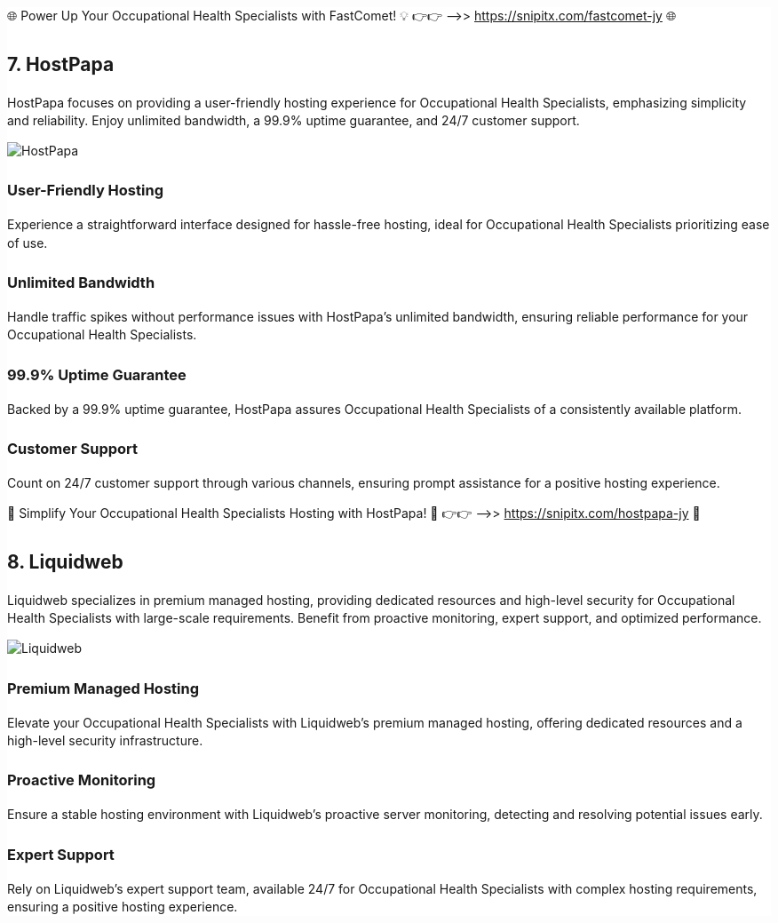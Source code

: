 🌐 Power Up Your Occupational Health Specialists with FastComet! 💡
👉👉 -->> https://snipitx.com/fastcomet-jy 🌐

## 7. HostPapa

HostPapa focuses on providing a user-friendly hosting experience for Occupational Health Specialists, emphasizing simplicity and reliability. Enjoy unlimited bandwidth, a 99.9% uptime guarantee, and 24/7 customer support.

![HostPapa](https://i.imgur.com/ouDTkvl.jpeg "HostPapa Hosting")

### User-Friendly Hosting
Experience a straightforward interface designed for hassle-free hosting, ideal for Occupational Health Specialists prioritizing ease of use.

### Unlimited Bandwidth
Handle traffic spikes without performance issues with HostPapa’s unlimited bandwidth, ensuring reliable performance for your Occupational Health Specialists.

### 99.9% Uptime Guarantee
Backed by a 99.9% uptime guarantee, HostPapa assures Occupational Health Specialists of a consistently available platform.

### Customer Support
Count on 24/7 customer support through various channels, ensuring prompt assistance for a positive hosting experience.

🌈 Simplify Your Occupational Health Specialists Hosting with HostPapa! 🚀
👉👉 -->> https://snipitx.com/hostpapa-jy 🚀

## 8. Liquidweb

Liquidweb specializes in premium managed hosting, providing dedicated resources and high-level security for Occupational Health Specialists with large-scale requirements. Benefit from proactive monitoring, expert support, and optimized performance.

![Liquidweb](https://i.imgur.com/4IvT9SC.jpeg "Liquidweb Hosting")

### Premium Managed Hosting
Elevate your Occupational Health Specialists with Liquidweb’s premium managed hosting, offering dedicated resources and a high-level security infrastructure.

### Proactive Monitoring
Ensure a stable hosting environment with Liquidweb’s proactive server monitoring, detecting and resolving potential issues early.

### Expert Support
Rely on Liquidweb’s expert support team, available 24/7 for Occupational Health Specialists with complex hosting requirements, ensuring a positive hosting experience.
